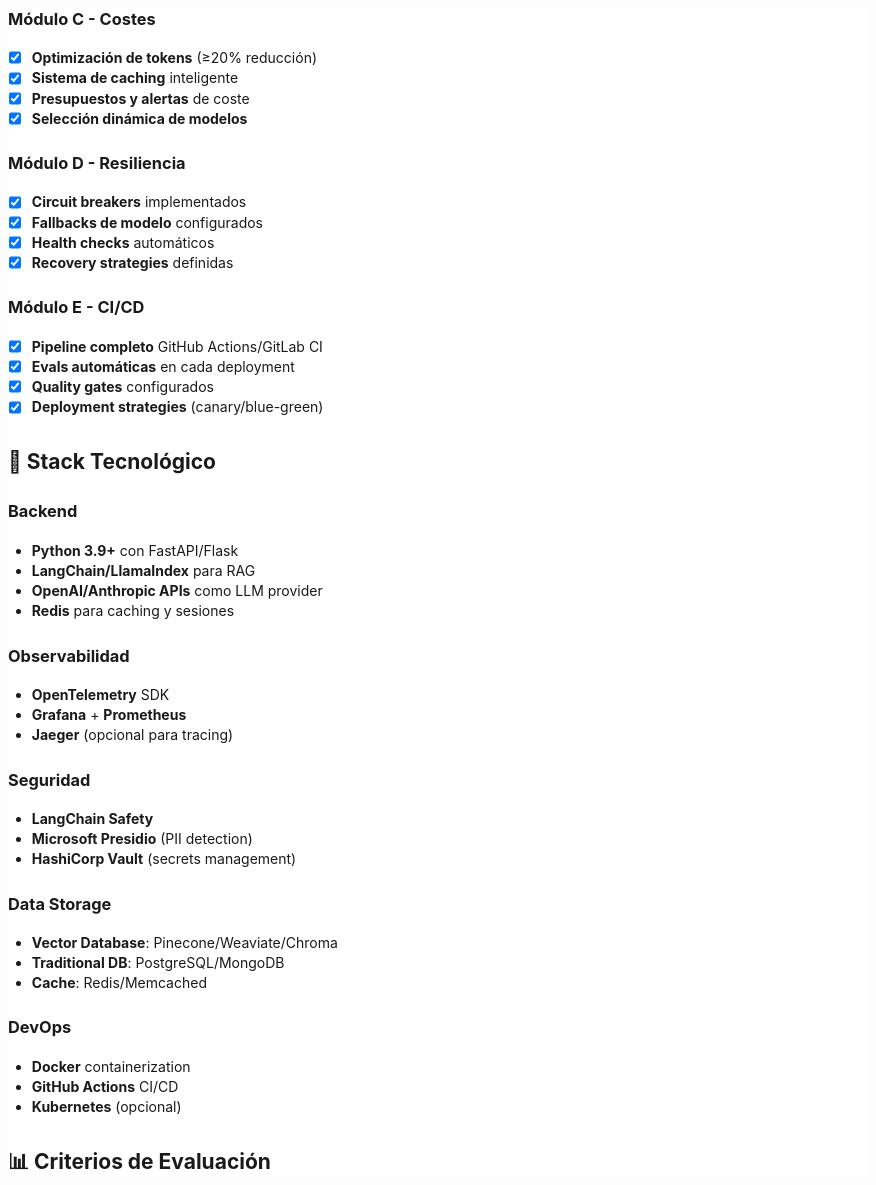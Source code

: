 ### Módulo C - Costes
- [x] **Optimización de tokens** (≥20% reducción)
- [x] **Sistema de caching** inteligente
- [x] **Presupuestos y alertas** de coste
- [x] **Selección dinámica de modelos**

### Módulo D - Resiliencia
- [x] **Circuit breakers** implementados
- [x] **Fallbacks de modelo** configurados
- [x] **Health checks** automáticos
- [x] **Recovery strategies** definidas

### Módulo E - CI/CD
- [x] **Pipeline completo** GitHub Actions/GitLab CI
- [x] **Evals automáticas** en cada deployment
- [x] **Quality gates** configurados
- [x] **Deployment strategies** (canary/blue-green)

## 🔧 Stack Tecnológico

### Backend
- **Python 3.9+** con FastAPI/Flask
- **LangChain/LlamaIndex** para RAG
- **OpenAI/Anthropic APIs** como LLM provider
- **Redis** para caching y sesiones

### Observabilidad
- **OpenTelemetry** SDK
- **Grafana** + **Prometheus**
- **Jaeger** (opcional para tracing)

### Seguridad
- **LangChain Safety**
- **Microsoft Presidio** (PII detection)
- **HashiCorp Vault** (secrets management)

### Data Storage
- **Vector Database**: Pinecone/Weaviate/Chroma
- **Traditional DB**: PostgreSQL/MongoDB
- **Cache**: Redis/Memcached

### DevOps
- **Docker** containerization
- **GitHub Actions** CI/CD
- **Kubernetes** (opcional)

## 📊 Criterios de Evaluación
